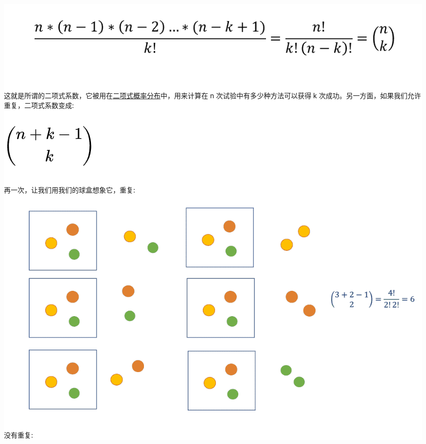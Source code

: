 ![](img/c2e1a690b17d3de73a2e2a2894f0984f.png)

这就是所谓的二项式系数，它被用在[二项式概率分布](/understanding-bernoulli-and-binomial-distributions-a1eef4e0da8f)中，用来计算在 n 次试验中有多少种方法可以获得 k 次成功。另一方面，如果我们允许重复，二项式系数变成:

![](img/e000b84179e2ed3b64b2d252e0c39f72.png)

再一次，让我们用我们的球盒想象它，重复:

![](img/5fed2481b4188c4fa223a39e386fa8fe.png)

没有重复:
